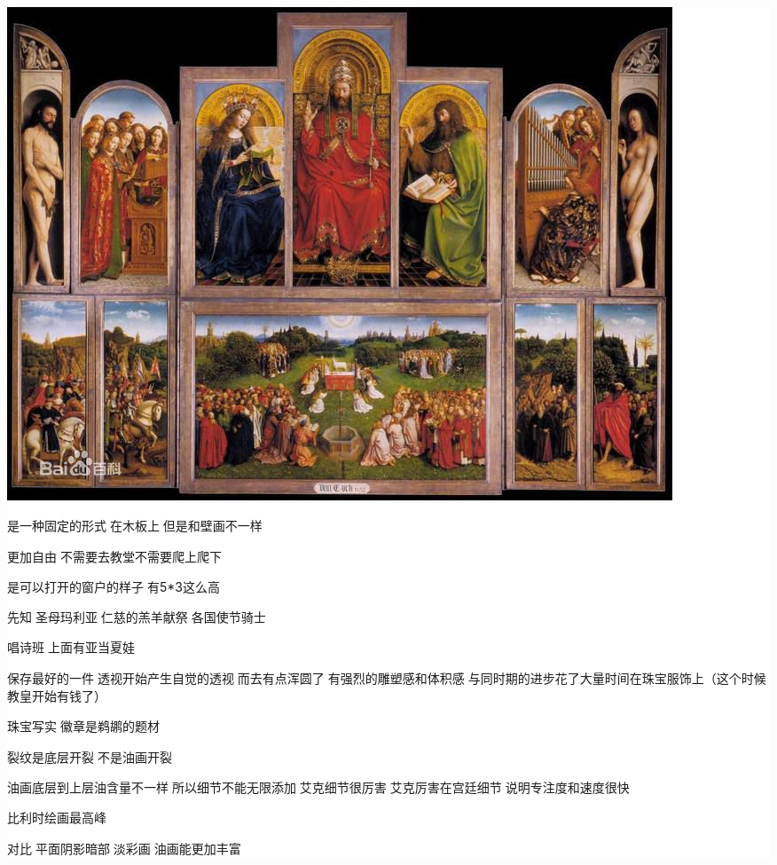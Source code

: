 ![](西方艺术史/c995d143ad4bd11347c12f4756afa40f4bfb05b2.jpg)



是一种固定的形式 在木板上 但是和壁画不一样

更加自由 不需要去教堂不需要爬上爬下

是可以打开的窗户的样子 有5\*3这么高



先知 圣母玛利亚 仁慈的羔羊献祭 各国使节骑士

唱诗班 上面有亚当夏娃



保存最好的一件 透视开始产生自觉的透视 而去有点浑圆了 有强烈的雕塑感和体积感 与同时期的进步花了大量时间在珠宝服饰上（这个时候教皇开始有钱了）

珠宝写实 徽章是鹈鹕的题材

裂纹是底层开裂 不是油画开裂



油画底层到上层油含量不一样 所以细节不能无限添加 艾克细节很厉害 艾克厉害在宫廷细节 说明专注度和速度很快

比利时绘画最高峰

对比 平面阴影暗部 淡彩画 油画能更加丰富
